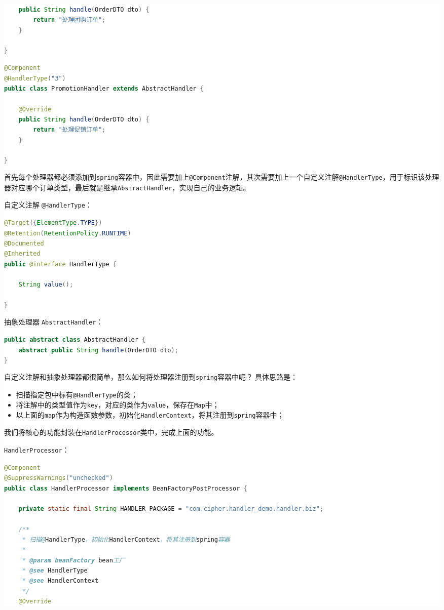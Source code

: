 ``` java
    public String handle(OrderDTO dto) {
        return "处理团购订单";
    }

}
```
``` java
@Component
@HandlerType("3")
public class PromotionHandler extends AbstractHandler {

    @Override
    public String handle(OrderDTO dto) {
        return "处理促销订单";
    }

}
```

首先每个处理器都必须添加到`spring`容器中，因此需要加上`@Component`注解，其次需要加上一个自定义注解`@HandlerType`，用于标识该处理器对应哪个订单类型，最后就是继承`AbstractHandler`，实现自己的业务逻辑。

自定义注解 `@HandlerType`：
``` java
@Target({ElementType.TYPE})
@Retention(RetentionPolicy.RUNTIME)
@Documented
@Inherited
public @interface HandlerType {

    String value();

}
```

抽象处理器 `AbstractHandler`：
``` java
public abstract class AbstractHandler {
    abstract public String handle(OrderDTO dto);
}
```

自定义注解和抽象处理器都很简单，那么如何将处理器注册到`spring`容器中呢？
具体思路是：

- 扫描指定包中标有`@HandlerType`的类；
- 将注解中的类型值作为`key`，对应的类作为`value`，保存在`Map`中；
- 以上面的`map`作为构造函数参数，初始化`HandlerContext`，将其注册到`spring`容器中；

我们将核心的功能封装在`HandlerProcessor`类中，完成上面的功能。

`HandlerProcessor`：
``` java
@Component
@SuppressWarnings("unchecked")
public class HandlerProcessor implements BeanFactoryPostProcessor {

    private static final String HANDLER_PACKAGE = "com.cipher.handler_demo.handler.biz";

    /**
     * 扫描@HandlerType，初始化HandlerContext，将其注册到spring容器
     *
     * @param beanFactory bean工厂
     * @see HandlerType
     * @see HandlerContext
     */
    @Override
```